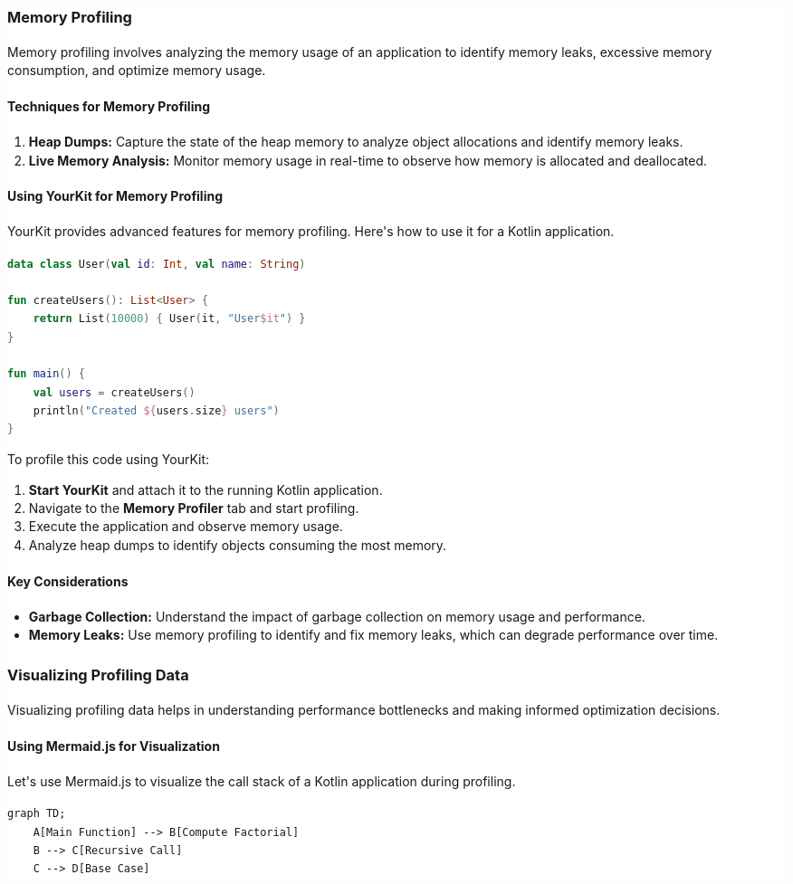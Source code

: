 ### Memory Profiling

Memory profiling involves analyzing the memory usage of an application to identify memory leaks, excessive memory consumption, and optimize memory usage.

#### Techniques for Memory Profiling

1. **Heap Dumps:** Capture the state of the heap memory to analyze object allocations and identify memory leaks.
2. **Live Memory Analysis:** Monitor memory usage in real-time to observe how memory is allocated and deallocated.

#### Using YourKit for Memory Profiling

YourKit provides advanced features for memory profiling. Here's how to use it for a Kotlin application.

```kotlin
data class User(val id: Int, val name: String)

fun createUsers(): List<User> {
    return List(10000) { User(it, "User$it") }
}

fun main() {
    val users = createUsers()
    println("Created ${users.size} users")
}
```

To profile this code using YourKit:

1. **Start YourKit** and attach it to the running Kotlin application.
2. Navigate to the **Memory Profiler** tab and start profiling.
3. Execute the application and observe memory usage.
4. Analyze heap dumps to identify objects consuming the most memory.

#### Key Considerations

- **Garbage Collection:** Understand the impact of garbage collection on memory usage and performance.
- **Memory Leaks:** Use memory profiling to identify and fix memory leaks, which can degrade performance over time.

### Visualizing Profiling Data

Visualizing profiling data helps in understanding performance bottlenecks and making informed optimization decisions.

#### Using Mermaid.js for Visualization

Let's use Mermaid.js to visualize the call stack of a Kotlin application during profiling.

```mermaid
graph TD;
    A[Main Function] --> B[Compute Factorial]
    B --> C[Recursive Call]
    C --> D[Base Case]
```
